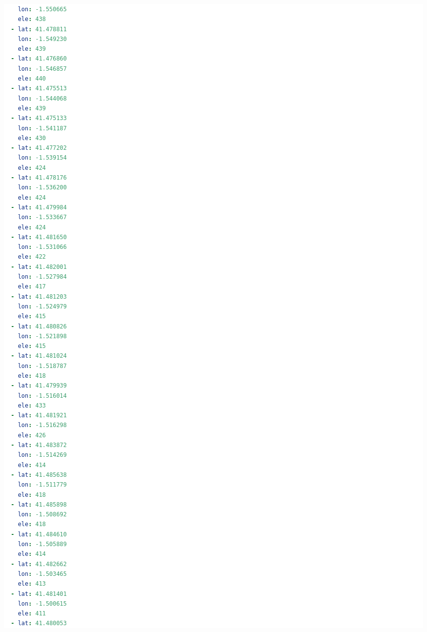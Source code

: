 ```yaml
    lon: -1.550665
    ele: 438
  - lat: 41.478811
    lon: -1.549230
    ele: 439
  - lat: 41.476860
    lon: -1.546857
    ele: 440
  - lat: 41.475513
    lon: -1.544068
    ele: 439
  - lat: 41.475133
    lon: -1.541187
    ele: 430
  - lat: 41.477202
    lon: -1.539154
    ele: 424
  - lat: 41.478176
    lon: -1.536200
    ele: 424
  - lat: 41.479984
    lon: -1.533667
    ele: 424
  - lat: 41.481650
    lon: -1.531066
    ele: 422
  - lat: 41.482001
    lon: -1.527984
    ele: 417
  - lat: 41.481203
    lon: -1.524979
    ele: 415
  - lat: 41.480826
    lon: -1.521898
    ele: 415
  - lat: 41.481024
    lon: -1.518787
    ele: 418
  - lat: 41.479939
    lon: -1.516014
    ele: 433
  - lat: 41.481921
    lon: -1.516298
    ele: 426
  - lat: 41.483872
    lon: -1.514269
    ele: 414
  - lat: 41.485638
    lon: -1.511779
    ele: 418
  - lat: 41.485898
    lon: -1.508692
    ele: 418
  - lat: 41.484610
    lon: -1.505889
    ele: 414
  - lat: 41.482662
    lon: -1.503465
    ele: 413
  - lat: 41.481401
    lon: -1.500615
    ele: 411
  - lat: 41.480053
```